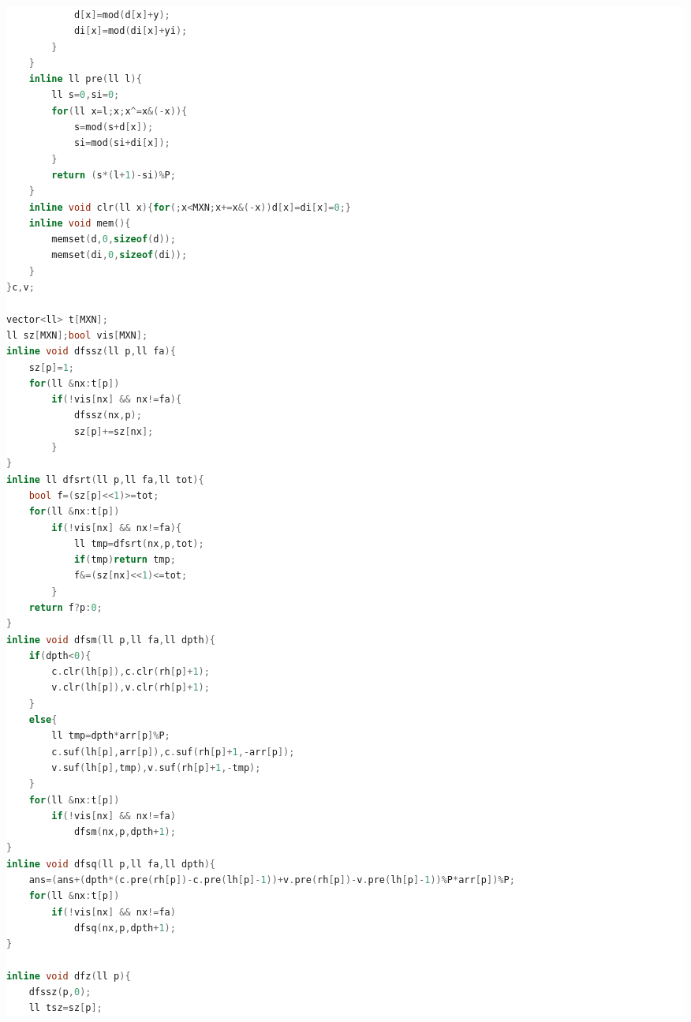 ```cpp
            d[x]=mod(d[x]+y);
            di[x]=mod(di[x]+yi);
        }
    }
    inline ll pre(ll l){
        ll s=0,si=0;
        for(ll x=l;x;x^=x&(-x)){
            s=mod(s+d[x]);
            si=mod(si+di[x]);
        }
        return (s*(l+1)-si)%P;
    }
    inline void clr(ll x){for(;x<MXN;x+=x&(-x))d[x]=di[x]=0;}
    inline void mem(){
        memset(d,0,sizeof(d));
        memset(di,0,sizeof(di));
    }
}c,v;

vector<ll> t[MXN];
ll sz[MXN];bool vis[MXN];
inline void dfssz(ll p,ll fa){
    sz[p]=1;
    for(ll &nx:t[p])
        if(!vis[nx] && nx!=fa){
            dfssz(nx,p);
            sz[p]+=sz[nx];
        }
}
inline ll dfsrt(ll p,ll fa,ll tot){
    bool f=(sz[p]<<1)>=tot;
    for(ll &nx:t[p])
        if(!vis[nx] && nx!=fa){
            ll tmp=dfsrt(nx,p,tot);
            if(tmp)return tmp;
            f&=(sz[nx]<<1)<=tot;
        }
    return f?p:0;
}
inline void dfsm(ll p,ll fa,ll dpth){
    if(dpth<0){
        c.clr(lh[p]),c.clr(rh[p]+1);
        v.clr(lh[p]),v.clr(rh[p]+1);
    }
    else{
        ll tmp=dpth*arr[p]%P;
        c.suf(lh[p],arr[p]),c.suf(rh[p]+1,-arr[p]);
        v.suf(lh[p],tmp),v.suf(rh[p]+1,-tmp);
    }
    for(ll &nx:t[p])
        if(!vis[nx] && nx!=fa)
            dfsm(nx,p,dpth+1);
}
inline void dfsq(ll p,ll fa,ll dpth){
    ans=(ans+(dpth*(c.pre(rh[p])-c.pre(lh[p]-1))+v.pre(rh[p])-v.pre(lh[p]-1))%P*arr[p])%P;
    for(ll &nx:t[p])
        if(!vis[nx] && nx!=fa)
            dfsq(nx,p,dpth+1);
}

inline void dfz(ll p){
    dfssz(p,0);
    ll tsz=sz[p];
```